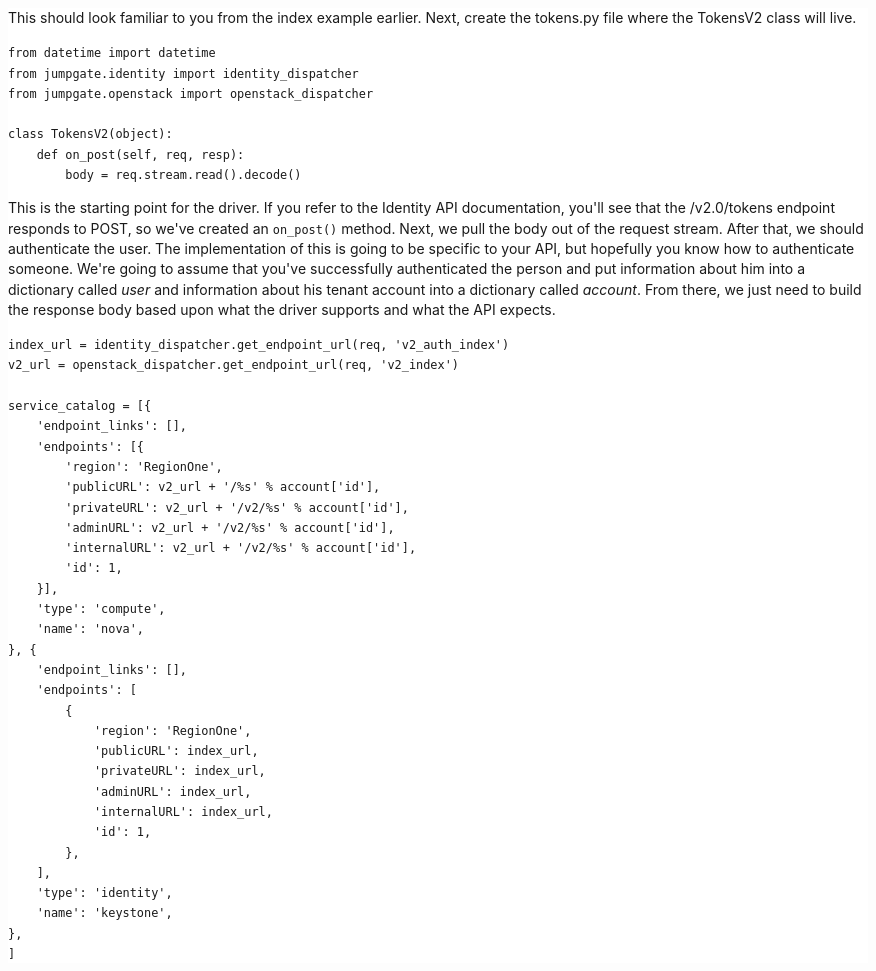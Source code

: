 This should look familiar to you from the index example earlier. Next,
create the tokens.py file where the TokensV2 class will live.

	from datetime import datetime
	from jumpgate.identity import identity_dispatcher
	from jumpgate.openstack import openstack_dispatcher

	class TokensV2(object):
    	def on_post(self, req, resp):
    	    body = req.stream.read().decode()

This is the starting point for the driver. If you refer to the Identity
API documentation, you'll see that the /v2.0/tokens endpoint responds to
POST, so we've created an `on_post()` method. Next, we pull the body out
of the request stream. After that, we should authenticate the user. The
implementation of this is going to be specific to your API, but
hopefully you know how to authenticate someone. We're going to assume
that you've successfully authenticated the person and put information
about him into a dictionary called *user* and information about his
tenant account into a dictionary called *account*. From there, we just
need to build the response body based upon what the driver supports and
what the API expects.

	index_url = identity_dispatcher.get_endpoint_url(req, 'v2_auth_index')
    v2_url = openstack_dispatcher.get_endpoint_url(req, 'v2_index')

    service_catalog = [{
		'endpoint_links': [],
		'endpoints': [{
			'region': 'RegionOne',
			'publicURL': v2_url + '/%s' % account['id'],
			'privateURL': v2_url + '/v2/%s' % account['id'],
			'adminURL': v2_url + '/v2/%s' % account['id'],
			'internalURL': v2_url + '/v2/%s' % account['id'],
			'id': 1,
		}],
        'type': 'compute',
        'name': 'nova',
	}, {
		'endpoint_links': [],
        'endpoints': [
			{
				'region': 'RegionOne',
				'publicURL': index_url,
				'privateURL': index_url,
				'adminURL': index_url,
				'internalURL': index_url,
				'id': 1,
			},
		],
		'type': 'identity',
		'name': 'keystone',
	}, 
	]
